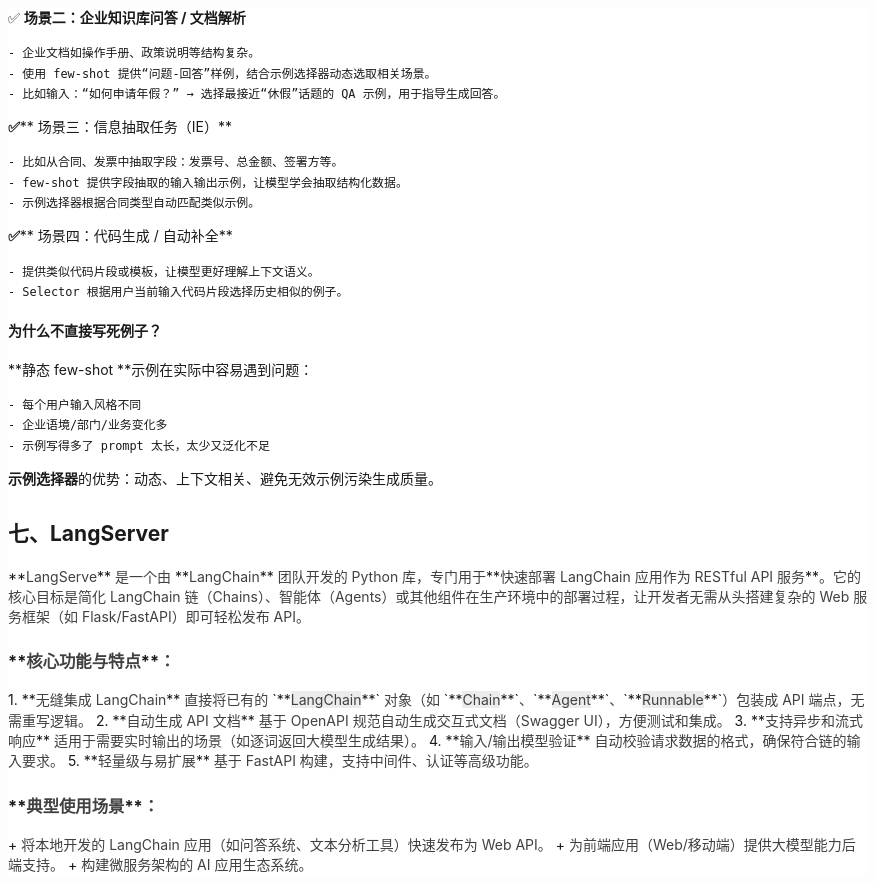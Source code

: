 ✅ **场景二：企业知识库问答 / 文档解析**

    - 企业文档如操作手册、政策说明等结构复杂。
    - 使用 few-shot 提供“问题-回答”样例，结合示例选择器动态选取相关场景。
    - 比如输入：“如何申请年假？” → 选择最接近“休假”话题的 QA 示例，用于指导生成回答。

**✅**** 场景三：信息抽取任务（IE）**

    - 比如从合同、发票中抽取字段：发票号、总金额、签署方等。
    - few-shot 提供字段抽取的输入输出示例，让模型学会抽取结构化数据。
    - 示例选择器根据合同类型自动匹配类似示例。

**✅**** 场景四：代码生成 / 自动补全**

    - 提供类似代码片段或模板，让模型更好理解上下文语义。
    - Selector 根据用户当前输入代码片段选择历史相似的例子。

<h4 id="isyb7">为什么不直接写死例子？</h4>
**静态 few-shot **示例在实际中容易遇到问题：

    - 每个用户输入风格不同
    - 企业语境/部门/业务变化多
    - 示例写得多了 prompt 太长，太少又泛化不足

**示例选择器**的优势：动态、上下文相关、避免无效示例污染生成质量。

<h2 id="srEo6">七、LangServer</h2>
**<font style="color:rgb(64, 64, 64);">LangServe</font>**<font style="color:rgb(64, 64, 64);"> 是一个由 </font>**<font style="color:rgb(64, 64, 64);">LangChain</font>**<font style="color:rgb(64, 64, 64);"> 团队开发的 Python 库，专门用于</font>**<font style="color:rgb(64, 64, 64);">快速部署 LangChain 应用作为 RESTful API 服务</font>**<font style="color:rgb(64, 64, 64);">。它的核心目标是简化 LangChain 链（Chains）、智能体（Agents）或其他组件在生产环境中的部署过程，让开发者无需从头搭建复杂的 Web 服务框架（如 Flask/FastAPI）即可轻松发布 API。</font>

<h3 id="724de96f">**<font style="color:rgb(64, 64, 64);">核心功能与特点</font>**<font style="color:rgb(64, 64, 64);">：</font></h3>
1. **<font style="color:rgb(64, 64, 64);">无缝集成 LangChain</font>**<font style="color:rgb(64, 64, 64);">  
</font><font style="color:rgb(64, 64, 64);">直接将已有的</font><font style="color:rgb(64, 64, 64);"> </font>`**<font style="color:rgb(64, 64, 64);background-color:rgb(236, 236, 236);">LangChain</font>**`<font style="color:rgb(64, 64, 64);"> </font><font style="color:rgb(64, 64, 64);">对象（如</font><font style="color:rgb(64, 64, 64);"> </font>`**<font style="color:rgb(64, 64, 64);background-color:rgb(236, 236, 236);">Chain</font>**`<font style="color:rgb(64, 64, 64);">、</font>`**<font style="color:rgb(64, 64, 64);background-color:rgb(236, 236, 236);">Agent</font>**`<font style="color:rgb(64, 64, 64);">、</font>`**<font style="color:rgb(64, 64, 64);background-color:rgb(236, 236, 236);">Runnable</font>**`<font style="color:rgb(64, 64, 64);">）包装成 API 端点，无需重写逻辑。</font>
2. **<font style="color:rgb(64, 64, 64);">自动生成 API 文档</font>**<font style="color:rgb(64, 64, 64);">  
</font><font style="color:rgb(64, 64, 64);">基于 OpenAPI 规范自动生成交互式文档（Swagger UI），方便测试和集成。</font>
3. **<font style="color:rgb(64, 64, 64);">支持异步和流式响应</font>**<font style="color:rgb(64, 64, 64);">  
</font><font style="color:rgb(64, 64, 64);">适用于需要实时输出的场景（如逐词返回大模型生成结果）。</font>
4. **<font style="color:rgb(64, 64, 64);">输入/输出模型验证</font>**<font style="color:rgb(64, 64, 64);">  
</font><font style="color:rgb(64, 64, 64);">自动校验请求数据的格式，确保符合链的输入要求。</font>
5. **<font style="color:rgb(64, 64, 64);">轻量级与易扩展</font>**<font style="color:rgb(64, 64, 64);">  
</font><font style="color:rgb(64, 64, 64);">基于 FastAPI 构建，支持中间件、认证等高级功能。</font>

<h3 id="9e167705">**<font style="color:rgb(64, 64, 64);">典型使用场景</font>**<font style="color:rgb(64, 64, 64);">：</font></h3>
+ <font style="color:rgb(64, 64, 64);">将本地开发的 LangChain 应用（如问答系统、文本分析工具）快速发布为 Web API。</font>
+ <font style="color:rgb(64, 64, 64);">为前端应用（Web/移动端）提供大模型能力后端支持。</font>
+ <font style="color:rgb(64, 64, 64);">构建微服务架构的 AI 应用生态系统。</font>
